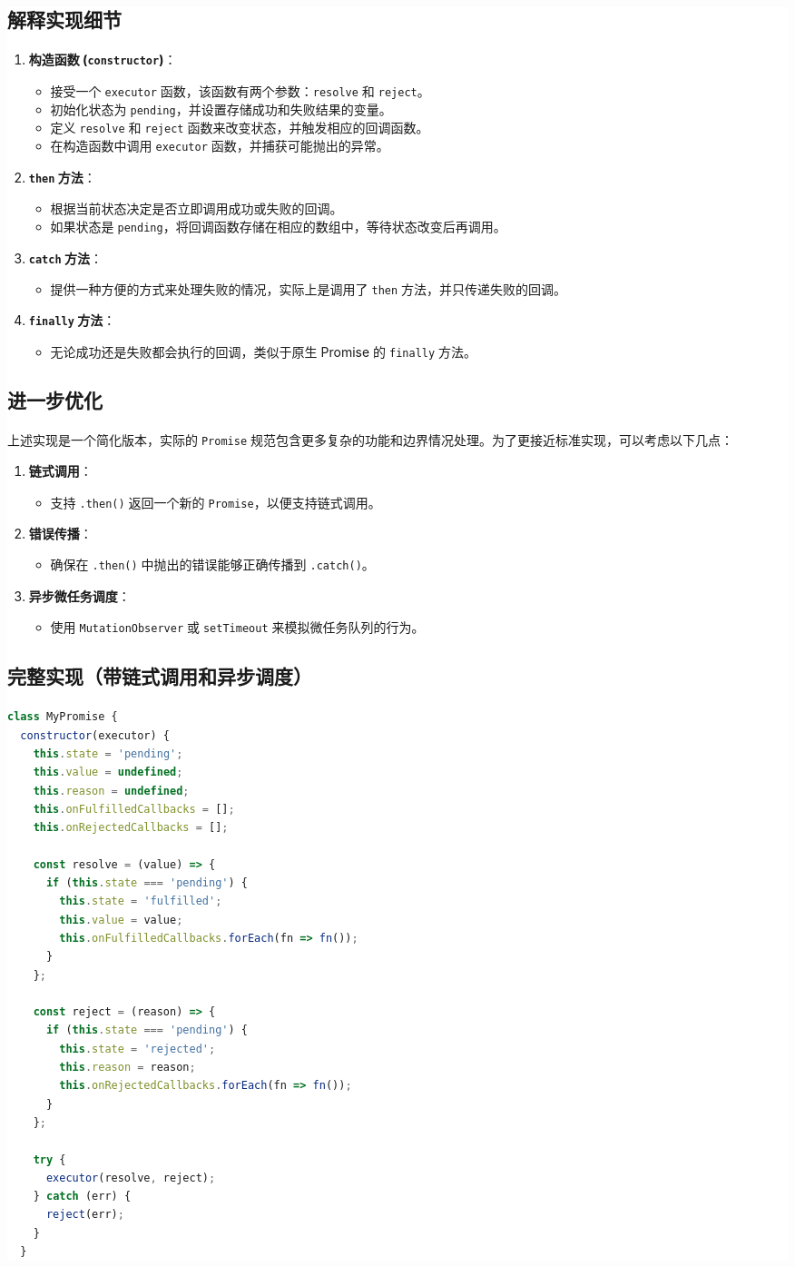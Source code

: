 ## 解释实现细节

1. **构造函数 (`constructor`)**：
   - 接受一个 `executor` 函数，该函数有两个参数：`resolve` 和 `reject`。
   - 初始化状态为 `pending`，并设置存储成功和失败结果的变量。
   - 定义 `resolve` 和 `reject` 函数来改变状态，并触发相应的回调函数。
   - 在构造函数中调用 `executor` 函数，并捕获可能抛出的异常。

2. **`then` 方法**：
   - 根据当前状态决定是否立即调用成功或失败的回调。
   - 如果状态是 `pending`，将回调函数存储在相应的数组中，等待状态改变后再调用。

3. **`catch` 方法**：
   - 提供一种方便的方式来处理失败的情况，实际上是调用了 `then` 方法，并只传递失败的回调。

4. **`finally` 方法**：
   - 无论成功还是失败都会执行的回调，类似于原生 Promise 的 `finally` 方法。

## 进一步优化

上述实现是一个简化版本，实际的 `Promise` 规范包含更多复杂的功能和边界情况处理。为了更接近标准实现，可以考虑以下几点：

1. **链式调用**：
   - 支持 `.then()` 返回一个新的 `Promise`，以便支持链式调用。
   
2. **错误传播**：
   - 确保在 `.then()` 中抛出的错误能够正确传播到 `.catch()`。

3. **异步微任务调度**：
   - 使用 `MutationObserver` 或 `setTimeout` 来模拟微任务队列的行为。

## 完整实现（带链式调用和异步调度）

```javascript
class MyPromise {
  constructor(executor) {
    this.state = 'pending';
    this.value = undefined;
    this.reason = undefined;
    this.onFulfilledCallbacks = [];
    this.onRejectedCallbacks = [];

    const resolve = (value) => {
      if (this.state === 'pending') {
        this.state = 'fulfilled';
        this.value = value;
        this.onFulfilledCallbacks.forEach(fn => fn());
      }
    };

    const reject = (reason) => {
      if (this.state === 'pending') {
        this.state = 'rejected';
        this.reason = reason;
        this.onRejectedCallbacks.forEach(fn => fn());
      }
    };

    try {
      executor(resolve, reject);
    } catch (err) {
      reject(err);
    }
  }

```